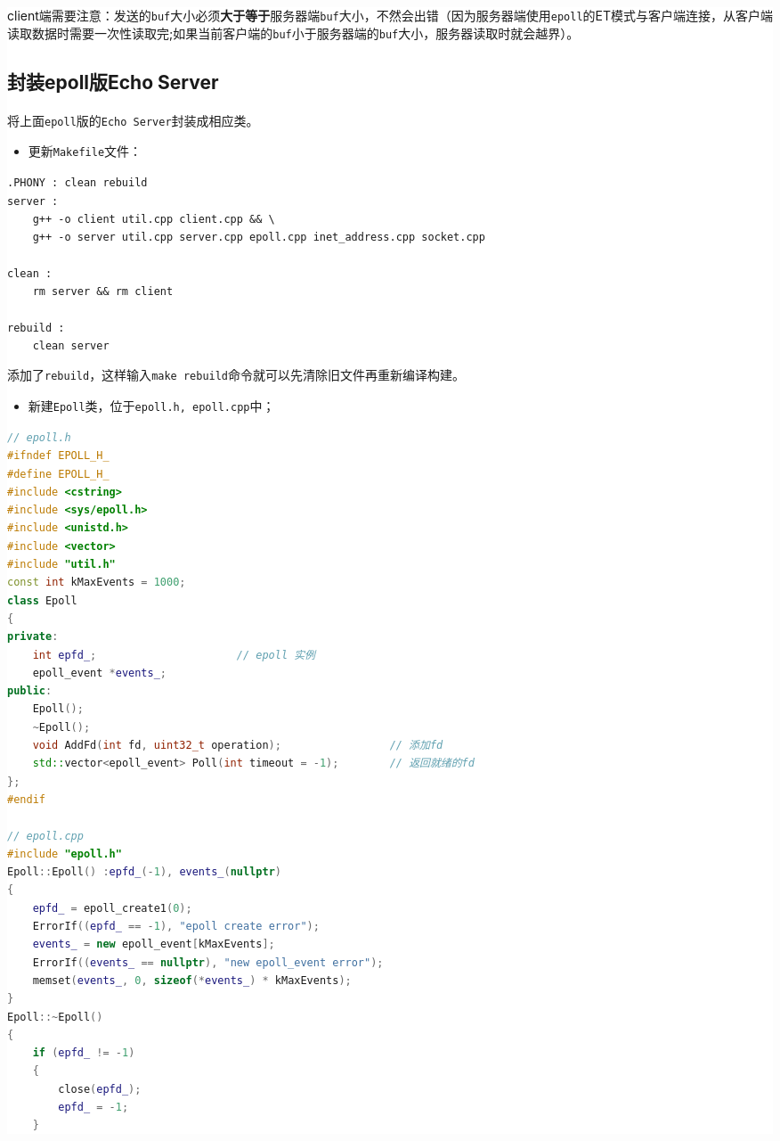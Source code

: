 client端需要注意：发送的`buf`大小必须**大于等于**服务器端`buf`大小，不然会出错（因为服务器端使用`epoll`的ET模式与客户端连接，从客户端读取数据时需要一次性读取完;如果当前客户端的`buf`小于服务器端的`buf`大小，服务器读取时就会越界）。

## 封装epoll版Echo Server

将上面`epoll`版的`Echo Server`封装成相应类。

- 更新`Makefile`文件：

```shell
.PHONY : clean rebuild
server : 
	g++ -o client util.cpp client.cpp && \
	g++ -o server util.cpp server.cpp epoll.cpp inet_address.cpp socket.cpp
 
clean :
	rm server && rm client

rebuild :
	clean server
```

添加了`rebuild`，这样输入`make rebuild`命令就可以先清除旧文件再重新编译构建。

- 新建`Epoll`类，位于`epoll.h, epoll.cpp`中；

```c++
// epoll.h
#ifndef EPOLL_H_
#define EPOLL_H_
#include <cstring>
#include <sys/epoll.h>
#include <unistd.h>
#include <vector>
#include "util.h"
const int kMaxEvents = 1000;
class Epoll
{
private:
    int epfd_;                      // epoll 实例
    epoll_event *events_;
public:
    Epoll();
    ~Epoll();
    void AddFd(int fd, uint32_t operation);                 // 添加fd
    std::vector<epoll_event> Poll(int timeout = -1);        // 返回就绪的fd
};
#endif

// epoll.cpp
#include "epoll.h"
Epoll::Epoll() :epfd_(-1), events_(nullptr)
{
    epfd_ = epoll_create1(0);
    ErrorIf((epfd_ == -1), "epoll create error");
    events_ = new epoll_event[kMaxEvents];
    ErrorIf((events_ == nullptr), "new epoll_event error");
    memset(events_, 0, sizeof(*events_) * kMaxEvents);
}
Epoll::~Epoll()
{
    if (epfd_ != -1)
    {
        close(epfd_);
        epfd_ = -1;
    }
```